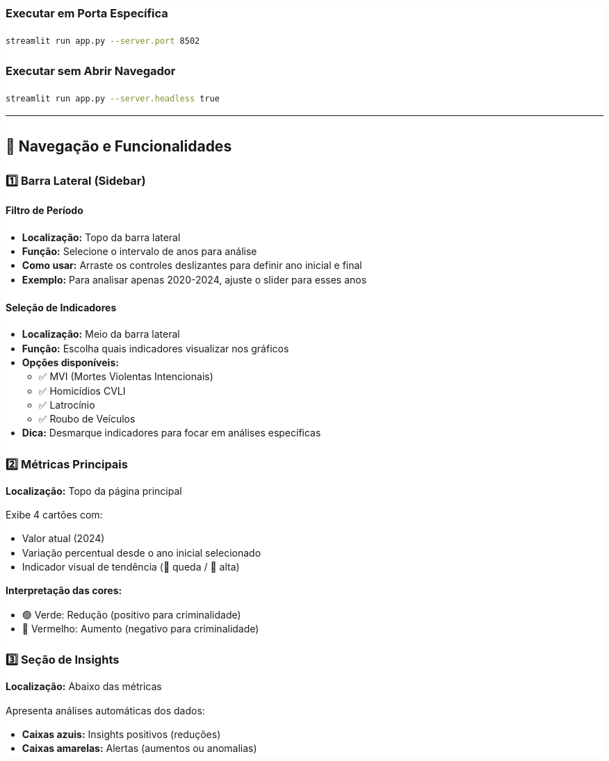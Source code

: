 ### Executar em Porta Específica

```bash
streamlit run app.py --server.port 8502
```

### Executar sem Abrir Navegador

```bash
streamlit run app.py --server.headless true
```

---

## 🎯 Navegação e Funcionalidades

### 1️⃣ Barra Lateral (Sidebar)

#### Filtro de Período
- **Localização:** Topo da barra lateral
- **Função:** Selecione o intervalo de anos para análise
- **Como usar:** Arraste os controles deslizantes para definir ano inicial e final
- **Exemplo:** Para analisar apenas 2020-2024, ajuste o slider para esses anos

#### Seleção de Indicadores
- **Localização:** Meio da barra lateral
- **Função:** Escolha quais indicadores visualizar nos gráficos
- **Opções disponíveis:**
  - ✅ MVI (Mortes Violentas Intencionais)
  - ✅ Homicídios CVLI
  - ✅ Latrocínio
  - ✅ Roubo de Veículos
- **Dica:** Desmarque indicadores para focar em análises específicas

### 2️⃣ Métricas Principais

**Localização:** Topo da página principal

Exibe 4 cartões com:
- Valor atual (2024)
- Variação percentual desde o ano inicial selecionado
- Indicador visual de tendência (🔻 queda / 🔺 alta)

**Interpretação das cores:**
- 🟢 Verde: Redução (positivo para criminalidade)
- 🔴 Vermelho: Aumento (negativo para criminalidade)

### 3️⃣ Seção de Insights

**Localização:** Abaixo das métricas

Apresenta análises automáticas dos dados:
- **Caixas azuis:** Insights positivos (reduções)
- **Caixas amarelas:** Alertas (aumentos ou anomalias)
